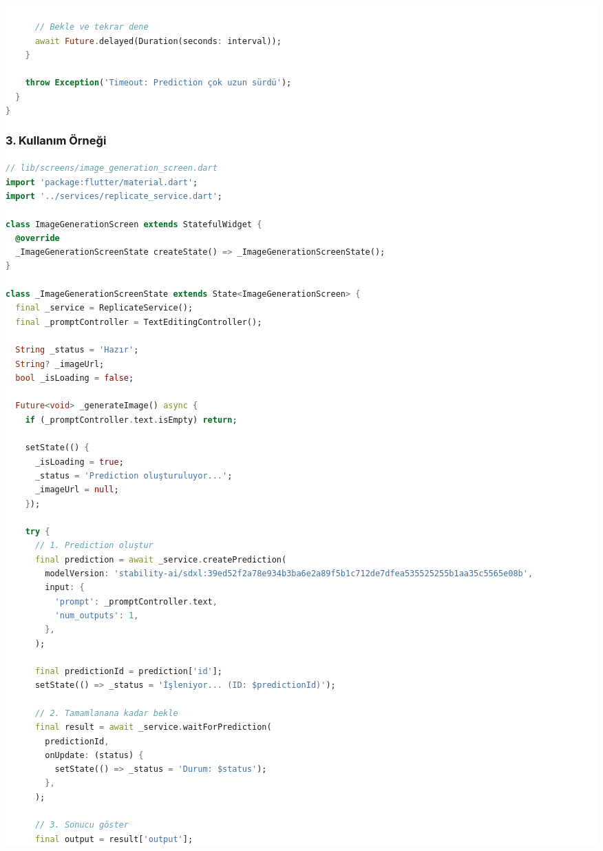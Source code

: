```dart
      
      // Bekle ve tekrar dene
      await Future.delayed(Duration(seconds: interval));
    }
    
    throw Exception('Timeout: Prediction çok uzun sürdü');
  }
}
```

### 3. Kullanım Örneği

```dart
// lib/screens/image_generation_screen.dart
import 'package:flutter/material.dart';
import '../services/replicate_service.dart';

class ImageGenerationScreen extends StatefulWidget {
  @override
  _ImageGenerationScreenState createState() => _ImageGenerationScreenState();
}

class _ImageGenerationScreenState extends State<ImageGenerationScreen> {
  final _service = ReplicateService();
  final _promptController = TextEditingController();
  
  String _status = 'Hazır';
  String? _imageUrl;
  bool _isLoading = false;

  Future<void> _generateImage() async {
    if (_promptController.text.isEmpty) return;
    
    setState(() {
      _isLoading = true;
      _status = 'Prediction oluşturuluyor...';
      _imageUrl = null;
    });

    try {
      // 1. Prediction oluştur
      final prediction = await _service.createPrediction(
        modelVersion: 'stability-ai/sdxl:39ed52f2a78e934b3ba6e2a89f5b1c712de7dfea535525255b1aa35c5565e08b',
        input: {
          'prompt': _promptController.text,
          'num_outputs': 1,
        },
      );
      
      final predictionId = prediction['id'];
      setState(() => _status = 'İşleniyor... (ID: $predictionId)');
      
      // 2. Tamamlanana kadar bekle
      final result = await _service.waitForPrediction(
        predictionId,
        onUpdate: (status) {
          setState(() => _status = 'Durum: $status');
        },
      );
      
      // 3. Sonucu göster
      final output = result['output'];
```